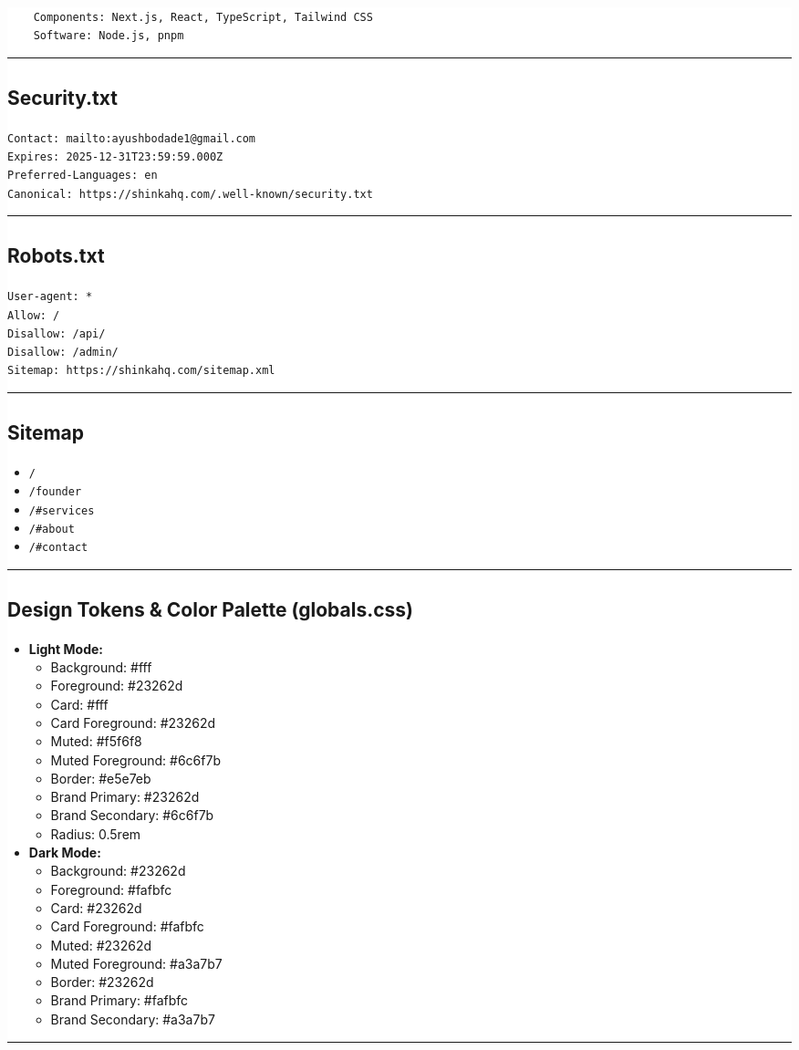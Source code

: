 ```
    Components: Next.js, React, TypeScript, Tailwind CSS
    Software: Node.js, pnpm
```

---

## Security.txt
```
Contact: mailto:ayushbodade1@gmail.com
Expires: 2025-12-31T23:59:59.000Z
Preferred-Languages: en
Canonical: https://shinkahq.com/.well-known/security.txt
```

---

## Robots.txt
```
User-agent: *
Allow: /
Disallow: /api/
Disallow: /admin/
Sitemap: https://shinkahq.com/sitemap.xml
```

---

## Sitemap
- `/`
- `/founder`
- `/#services`
- `/#about`
- `/#contact`

---

## Design Tokens & Color Palette (globals.css)
- **Light Mode:**
  - Background: #fff
  - Foreground: #23262d
  - Card: #fff
  - Card Foreground: #23262d
  - Muted: #f5f6f8
  - Muted Foreground: #6c6f7b
  - Border: #e5e7eb
  - Brand Primary: #23262d
  - Brand Secondary: #6c6f7b
  - Radius: 0.5rem
- **Dark Mode:**
  - Background: #23262d
  - Foreground: #fafbfc
  - Card: #23262d
  - Card Foreground: #fafbfc
  - Muted: #23262d
  - Muted Foreground: #a3a7b7
  - Border: #23262d
  - Brand Primary: #fafbfc
  - Brand Secondary: #a3a7b7

---